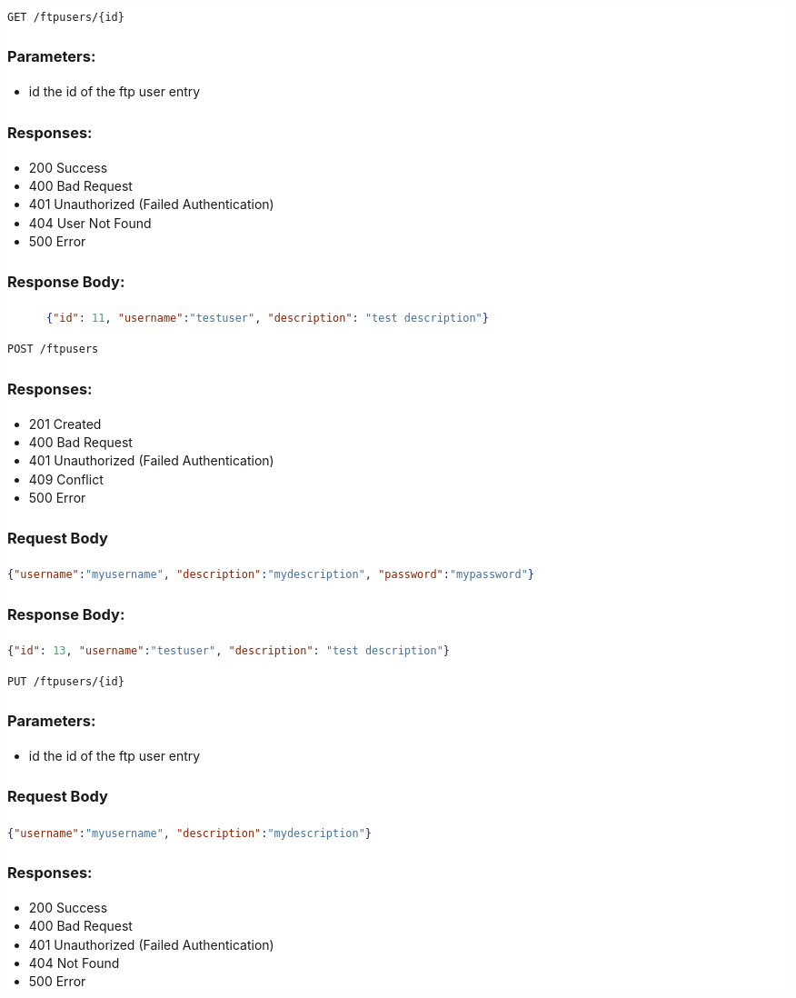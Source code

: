 `GET /ftpusers/{id}`

### Parameters:
- id
    the id of the ftp user entry

### Responses:
- 200 Success
- 400 Bad Request
- 401 Unauthorized (Failed Authentication)
- 404 User Not Found
- 500 Error

### Response Body:
```json
      {"id": 11, "username":"testuser", "description": "test description"}
```

`POST /ftpusers`

### Responses:
- 201 Created
- 400 Bad Request
- 401 Unauthorized (Failed Authentication)
- 409 Conflict
- 500 Error

### Request Body
```json
{"username":"myusername", "description":"mydescription", "password":"mypassword"}
```

### Response Body:
```json
{"id": 13, "username":"testuser", "description": "test description"}
```

`PUT /ftpusers/{id}`

### Parameters:
- id
    the id of the ftp user entry

### Request Body
```json
{"username":"myusername", "description":"mydescription"}
```

### Responses:
- 200 Success
- 400 Bad Request
- 401 Unauthorized (Failed Authentication)
- 404 Not Found
- 500 Error

